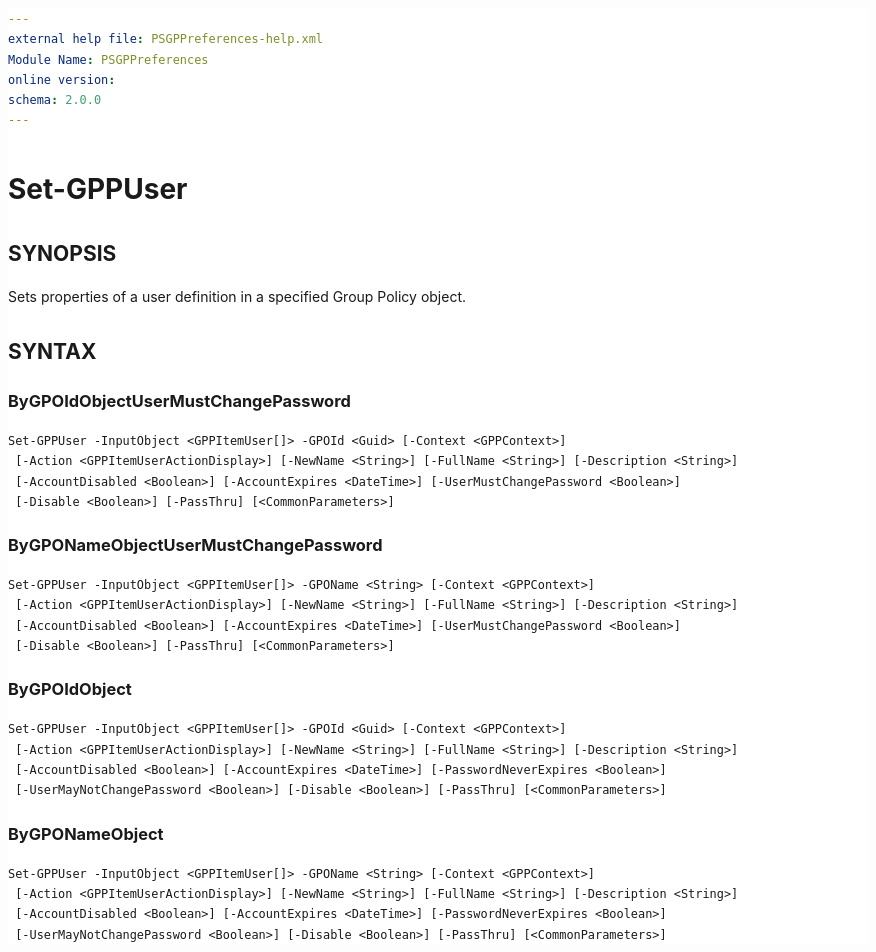 ```yaml
---
external help file: PSGPPreferences-help.xml
Module Name: PSGPPreferences
online version:
schema: 2.0.0
---
```


# Set-GPPUser

## SYNOPSIS
Sets properties of a user definition in a specified Group Policy object.

## SYNTAX

### ByGPOIdObjectUserMustChangePassword
```
Set-GPPUser -InputObject <GPPItemUser[]> -GPOId <Guid> [-Context <GPPContext>]
 [-Action <GPPItemUserActionDisplay>] [-NewName <String>] [-FullName <String>] [-Description <String>]
 [-AccountDisabled <Boolean>] [-AccountExpires <DateTime>] [-UserMustChangePassword <Boolean>]
 [-Disable <Boolean>] [-PassThru] [<CommonParameters>]
```

### ByGPONameObjectUserMustChangePassword
```
Set-GPPUser -InputObject <GPPItemUser[]> -GPOName <String> [-Context <GPPContext>]
 [-Action <GPPItemUserActionDisplay>] [-NewName <String>] [-FullName <String>] [-Description <String>]
 [-AccountDisabled <Boolean>] [-AccountExpires <DateTime>] [-UserMustChangePassword <Boolean>]
 [-Disable <Boolean>] [-PassThru] [<CommonParameters>]
```

### ByGPOIdObject
```
Set-GPPUser -InputObject <GPPItemUser[]> -GPOId <Guid> [-Context <GPPContext>]
 [-Action <GPPItemUserActionDisplay>] [-NewName <String>] [-FullName <String>] [-Description <String>]
 [-AccountDisabled <Boolean>] [-AccountExpires <DateTime>] [-PasswordNeverExpires <Boolean>]
 [-UserMayNotChangePassword <Boolean>] [-Disable <Boolean>] [-PassThru] [<CommonParameters>]
```

### ByGPONameObject
```
Set-GPPUser -InputObject <GPPItemUser[]> -GPOName <String> [-Context <GPPContext>]
 [-Action <GPPItemUserActionDisplay>] [-NewName <String>] [-FullName <String>] [-Description <String>]
 [-AccountDisabled <Boolean>] [-AccountExpires <DateTime>] [-PasswordNeverExpires <Boolean>]
 [-UserMayNotChangePassword <Boolean>] [-Disable <Boolean>] [-PassThru] [<CommonParameters>]
```

